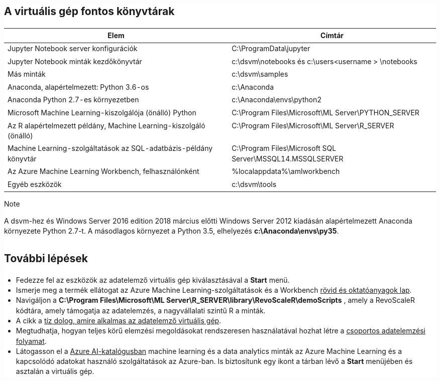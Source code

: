 ## <a name="important-directories-on-the-vm"></a>A virtuális gép fontos könyvtárak
| Elem | Címtár |
| --- | --- |
| Jupyter Notebook server konfigurációk | C:\ProgramData\jupyter |
| Jupyter Notebook minták kezdőkönyvtár | c:\dsvm\notebooks és c:\users\<username > \notebooks |
| Más minták | c:\dsvm\samples |
| Anaconda, alapértelmezett: Python 3.6-os | c:\Anaconda |
| Anaconda Python 2.7-es környezetben | c:\Anaconda\envs\python2 |
| Microsoft Machine Learning-kiszolgálója (önálló) Python | C:\Program Files\Microsoft\ML Server\PYTHON_SERVER |
| Az R alapértelmezett példány, Machine Learning-kiszolgáló (önálló) | C:\Program Files\Microsoft\ML Server\R_SERVER |
| Machine Learning-szolgáltatások az SQL-adatbázis-példány könyvtár | C:\Program Files\Microsoft SQL Server\MSSQL14.MSSQLSERVER |
| Az Azure Machine Learning Workbench, felhasználónként | %localappdata%\amlworkbench | 
| Egyéb eszközök | c:\dsvm\tools |

> [!NOTE]
> A dsvm-hez és Windows Server 2016 edition 2018 március előtti Windows Server 2012 kiadásán alapértelmezett Anaconda környezete Python 2.7-t. A másodlagos környezet a Python 3.5, elhelyezés **c:\Anaconda\envs\py35**. 
> 
> 

## <a name="next-steps"></a>További lépések

* Fedezze fel az eszközök az adatelemző virtuális gép kiválasztásával a **Start** menü.
* Ismerje meg a termék ellátogat az Azure Machine Learning-szolgáltatások és a Workbench [rövid és oktatóanyagok lap](../service/index.yml). 
* Navigáljon a **C:\Program Files\Microsoft\ML Server\R_SERVER\library\RevoScaleR\demoScripts** , amely a RevoScaleR kódtára, amely támogatja az adatelemzés, a nagyvállalati szintű R a minták.  
* A cikk a [tíz dolog, amire alkalmas az adatelemző virtuális gép](http://aka.ms/dsvmtenthings).
* Megtudhatja, hogyan teljes körű elemzési megoldásokat rendszeresen használatával hozhat létre a [csoportos adatelemzési folyamat](../team-data-science-process/index.yml).
* Látogasson el a [Azure AI-katalógusban](http://gallery.cortanaintelligence.com) machine learning és a data analytics minták az Azure Machine Learning és a kapcsolódó adatokat használó szolgáltatások az Azure-ban. Is biztosítunk egy ikont a tárban lévő a **Start** menüjében és asztalán a virtuális gép.

